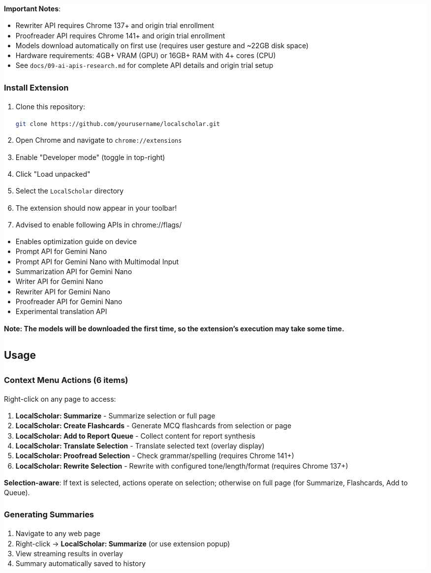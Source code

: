 **Important Notes**:
- Rewriter API requires Chrome 137+ and origin trial enrollment
- Proofreader API requires Chrome 141+ and origin trial enrollment
- Models download automatically on first use (requires user gesture and ~22GB disk space)
- Hardware requirements: 4GB+ VRAM (GPU) or 16GB+ RAM with 4+ cores (CPU)
- See `docs/09-ai-apis-research.md` for complete API details and origin trial setup

### Install Extension
1. Clone this repository:
   ```bash
   git clone https://github.com/yourusername/localscholar.git
   ```

2. Open Chrome and navigate to `chrome://extensions`

3. Enable "Developer mode" (toggle in top-right)

4. Click "Load unpacked"

5. Select the `LocalScholar` directory

6. The extension should now appear in your toolbar!

7. Advised to enable following APIs in chrome://flags/
  - Enables optimization guide on device
  - Prompt API for Gemini Nano
  - Prompt API for Gemini Nano with Multimodal Input
  - Summarization API for Gemini Nano
  - Writer API for Gemini Nano
  - Rewriter API for Gemini Nano
  - Proofreader API for Gemini Nano
  - Experimental translation API

**Note: The models will be downloaded the first time, so the extension’s execution may take some time.**

## Usage

### Context Menu Actions (6 items)

Right-click on any page to access:
1. **LocalScholar: Summarize** - Summarize selection or full page
2. **LocalScholar: Create Flashcards** - Generate MCQ flashcards from selection or page
3. **LocalScholar: Add to Report Queue** - Collect content for report synthesis
4. **LocalScholar: Translate Selection** - Translate selected text (overlay display)
5. **LocalScholar: Proofread Selection** - Check grammar/spelling (requires Chrome 141+)
6. **LocalScholar: Rewrite Selection** - Rewrite with configured tone/length/format (requires Chrome 137+)

**Selection-aware**: If text is selected, actions operate on selection; otherwise on full page (for Summarize, Flashcards, Add to Queue).

### Generating Summaries
1. Navigate to any web page
2. Right-click → **LocalScholar: Summarize** (or use extension popup)
3. View streaming results in overlay
4. Summary automatically saved to history
